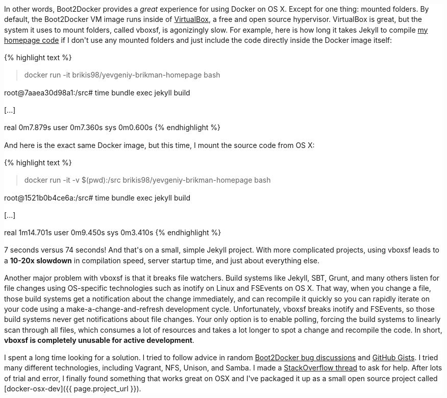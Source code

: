 In other words, Boot2Docker provides a *great* experience for using Docker on 
OS X. Except for one thing: mounted folders. By default, the Boot2Docker VM 
image runs inside of [VirtualBox](https://www.virtualbox.org/), a free and open 
source hypervisor. VirtualBox is great, but the system it uses to mount folders,
called vboxsf, is agonizingly slow. For example, here is how long it takes 
Jekyll to compile [my homepage 
code](https://github.com/brikis98/yevgeniy-brikman-homepage) if I don't use 
any mounted folders and just include the code directly inside the Docker image 
itself:

{% highlight text %}
> docker run -it brikis98/yevgeniy-brikman-homepage bash

root@7aaea30d98a1:/src# time bundle exec jekyll build

[...]

real    0m7.879s
user    0m7.360s
sys     0m0.600s
{% endhighlight %}

And here is the exact same Docker image, but this time, I mount the source code
from OS X:

{% highlight text %}
> docker run -it -v $(pwd):/src brikis98/yevgeniy-brikman-homepage bash

root@1521b0b4ce6a:/src# time bundle exec jekyll build

[...]

real    1m14.701s
user    0m9.450s
sys     0m3.410s
{% endhighlight %}

7 seconds versus 74 seconds! And that's on a small, simple Jekyll 
project. With more complicated projects, using vboxsf leads to a **10-20x 
slowdown** in compilation speed, server startup time, and just about everything 
else. 

Another major problem with vboxsf is that it breaks file watchers. Build systems 
like Jekyll, SBT, Grunt, and many others listen for file changes using 
OS-specific technologies such as inotify on Linux and FSEvents on OS X. That 
way, when you change a file, those build systems get a notification about the
change immediately, and can recompile it quickly so you can rapidly iterate on 
your code using a make-a-change-and-refresh development cycle. Unfortunately, 
vboxsf breaks inotify and FSEvents, so those build systems never get 
notifications about file changes. Your only option is to enable polling, forcing 
the build systems to linearly scan through all files, which consumes a lot of 
resources and takes a lot longer to spot a change and recompile the code. In 
short, **vboxsf is completely unusable for active development**. 

I spent a long time looking for a solution. I tried to follow advice in random
[Boot2Docker bug discussions](https://github.com/boot2docker/boot2docker/issues/64) 
and [GitHub Gists](https://gist.github.com/neilbartley/73f2eb334f04bf95a906).
I tried many different technologies, including Vagrant, NFS, Unison, and Samba. 
I made a [StackOverflow thread](http://stackoverflow.com/questions/30090007/whats-the-right-way-to-setup-a-development-environment-on-os-x-with-docker)
to ask for help. After lots of trial and error, I finally found something that 
works great on OSX and I've packaged it up as a small open source project called
[docker-osx-dev]({{ page.project_url }}).
